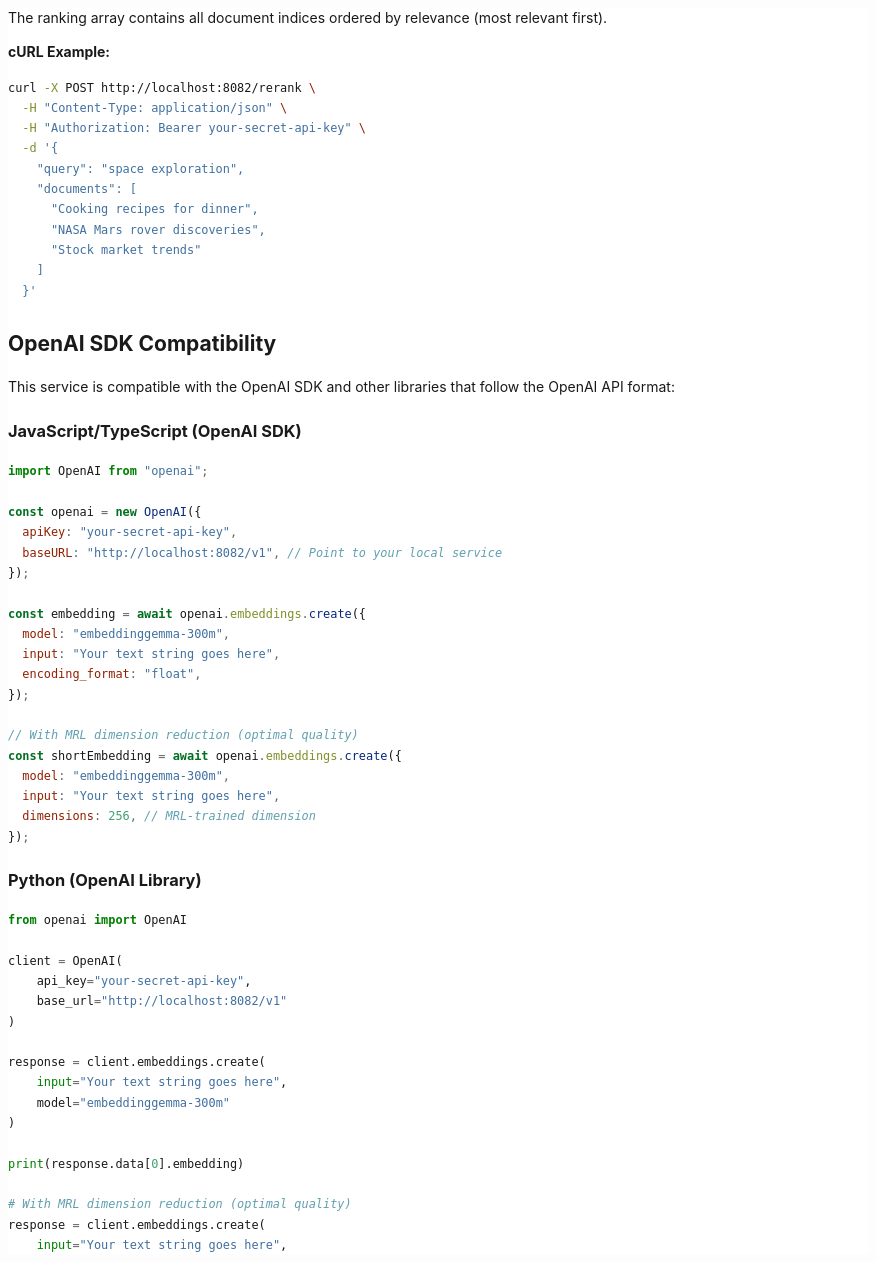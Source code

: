 The ranking array contains all document indices ordered by relevance (most relevant first).

**cURL Example:**
```bash
curl -X POST http://localhost:8082/rerank \
  -H "Content-Type: application/json" \
  -H "Authorization: Bearer your-secret-api-key" \
  -d '{
    "query": "space exploration",
    "documents": [
      "Cooking recipes for dinner",
      "NASA Mars rover discoveries",
      "Stock market trends"
    ]
  }'
```

## OpenAI SDK Compatibility

This service is compatible with the OpenAI SDK and other libraries that follow the OpenAI API format:

### JavaScript/TypeScript (OpenAI SDK)
```javascript
import OpenAI from "openai";

const openai = new OpenAI({
  apiKey: "your-secret-api-key",
  baseURL: "http://localhost:8082/v1", // Point to your local service
});

const embedding = await openai.embeddings.create({
  model: "embeddinggemma-300m",
  input: "Your text string goes here",
  encoding_format: "float",
});

// With MRL dimension reduction (optimal quality)
const shortEmbedding = await openai.embeddings.create({
  model: "embeddinggemma-300m", 
  input: "Your text string goes here",
  dimensions: 256, // MRL-trained dimension
});
```

### Python (OpenAI Library)
```python
from openai import OpenAI

client = OpenAI(
    api_key="your-secret-api-key",
    base_url="http://localhost:8082/v1"
)

response = client.embeddings.create(
    input="Your text string goes here",
    model="embeddinggemma-300m"
)

print(response.data[0].embedding)

# With MRL dimension reduction (optimal quality)
response = client.embeddings.create(
    input="Your text string goes here",
```